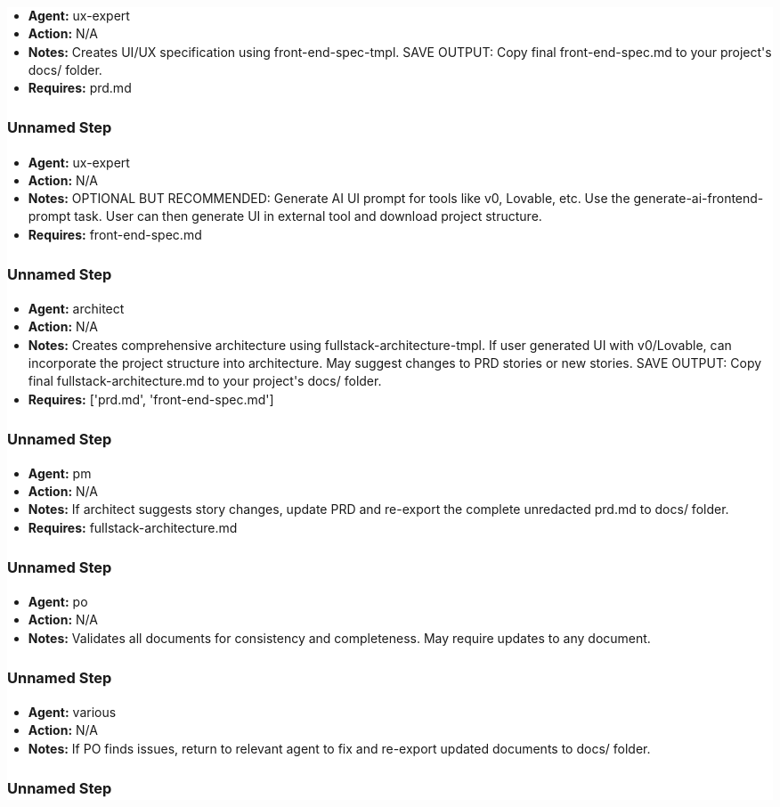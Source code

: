 - **Agent:** ux-expert
- **Action:** N/A
- **Notes:**
  Creates UI/UX specification using front-end-spec-tmpl. SAVE OUTPUT: Copy final front-end-spec.md to your project's docs/ folder.
- **Requires:** prd.md

### Unnamed Step

- **Agent:** ux-expert
- **Action:** N/A
- **Notes:**
  OPTIONAL BUT RECOMMENDED: Generate AI UI prompt for tools like v0, Lovable, etc. Use the generate-ai-frontend-prompt task. User can then generate UI in external tool and download project structure.
- **Requires:** front-end-spec.md

### Unnamed Step

- **Agent:** architect
- **Action:** N/A
- **Notes:**
  Creates comprehensive architecture using fullstack-architecture-tmpl. If user generated UI with v0/Lovable, can incorporate the project structure into architecture. May suggest changes to PRD stories or new stories. SAVE OUTPUT: Copy final fullstack-architecture.md to your project's docs/ folder.
- **Requires:** ['prd.md', 'front-end-spec.md']

### Unnamed Step

- **Agent:** pm
- **Action:** N/A
- **Notes:**
  If architect suggests story changes, update PRD and re-export the complete unredacted prd.md to docs/ folder.
- **Requires:** fullstack-architecture.md

### Unnamed Step

- **Agent:** po
- **Action:** N/A
- **Notes:**
  Validates all documents for consistency and completeness. May require updates to any document.

### Unnamed Step

- **Agent:** various
- **Action:** N/A
- **Notes:**
  If PO finds issues, return to relevant agent to fix and re-export updated documents to docs/ folder.

### Unnamed Step
